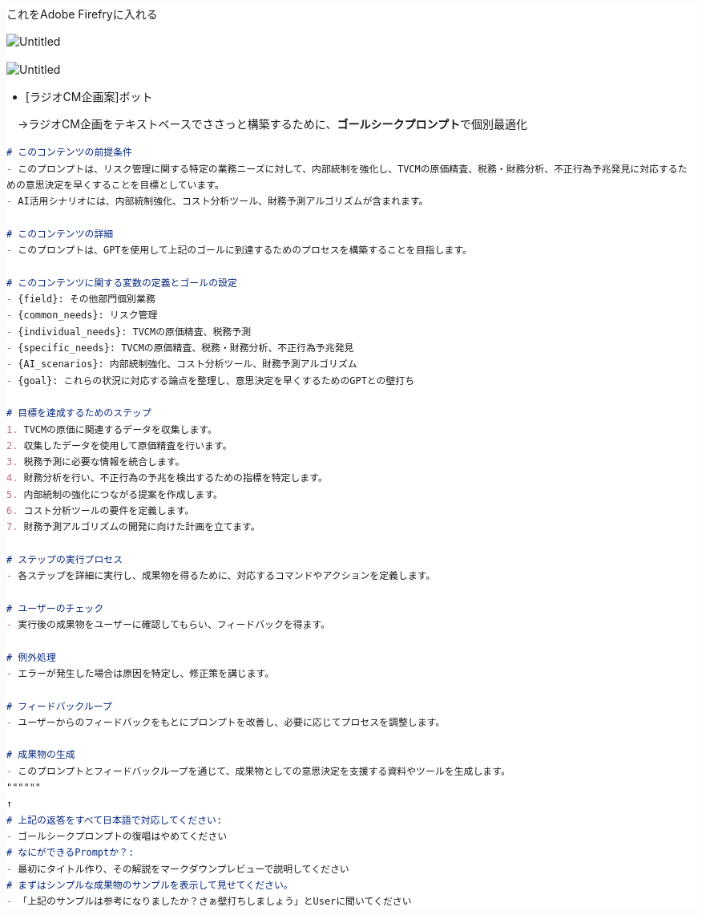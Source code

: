 これをAdobe Firefryに入れる

![Untitled](20240129%20AI%E6%99%82%E4%BB%A3%E3%81%AE%E8%A8%80%E8%91%89%E3%81%AE%E5%8A%9B%20-%20%E3%83%86%E3%82%AD%E3%82%B9%E3%83%88%E7%94%9F%E6%88%90%E6%8A%80%E8%A1%93%E3%81%AE%E9%80%B2%E5%8C%96%E3%81%A8%E3%83%92%E3%82%99%E3%82%B7%E3%82%99%E3%83%8D%E3%82%B9%E3%81%B8%E3%81%AE%E5%BF%9C%E7%94%A8%20%5B%E6%9D%B1%E6%80%A5%E3%82%A8%E3%83%BC%E3%82%B7%20c5a20a0cdda342b8be4daba00e14364e/Untitled%2028.png)

![Untitled](20240129%20AI%E6%99%82%E4%BB%A3%E3%81%AE%E8%A8%80%E8%91%89%E3%81%AE%E5%8A%9B%20-%20%E3%83%86%E3%82%AD%E3%82%B9%E3%83%88%E7%94%9F%E6%88%90%E6%8A%80%E8%A1%93%E3%81%AE%E9%80%B2%E5%8C%96%E3%81%A8%E3%83%92%E3%82%99%E3%82%B7%E3%82%99%E3%83%8D%E3%82%B9%E3%81%B8%E3%81%AE%E5%BF%9C%E7%94%A8%20%5B%E6%9D%B1%E6%80%A5%E3%82%A8%E3%83%BC%E3%82%B7%20c5a20a0cdda342b8be4daba00e14364e/Untitled%2029.png)

- [ラジオCM企画案]ボット

　→ラジオCM企画をテキストベースでささっと構築するために、**ゴールシークプロンプト**で個別最適化　

```markdown
# このコンテンツの前提条件
- このプロンプトは、リスク管理に関する特定の業務ニーズに対して、内部統制を強化し、TVCMの原価精査、税務・財務分析、不正行為予兆発見に対応するための意思決定を早くすることを目標としています。
- AI活用シナリオには、内部統制強化、コスト分析ツール、財務予測アルゴリズムが含まれます。

# このコンテンツの詳細
- このプロンプトは、GPTを使用して上記のゴールに到達するためのプロセスを構築することを目指します。

# このコンテンツに関する変数の定義とゴールの設定
- {field}: その他部門個別業務
- {common_needs}: リスク管理
- {individual_needs}: TVCMの原価精査、税務予測
- {specific_needs}: TVCMの原価精査、税務・財務分析、不正行為予兆発見
- {AI_scenarios}: 内部統制強化、コスト分析ツール、財務予測アルゴリズム
- {goal}: これらの状況に対応する論点を整理し、意思決定を早くするためのGPTとの壁打ち

# 目標を達成するためのステップ
1. TVCMの原価に関連するデータを収集します。
2. 収集したデータを使用して原価精査を行います。
3. 税務予測に必要な情報を統合します。
4. 財務分析を行い、不正行為の予兆を検出するための指標を特定します。
5. 内部統制の強化につながる提案を作成します。
6. コスト分析ツールの要件を定義します。
7. 財務予測アルゴリズムの開発に向けた計画を立てます。

# ステップの実行プロセス
- 各ステップを詳細に実行し、成果物を得るために、対応するコマンドやアクションを定義します。

# ユーザーのチェック
- 実行後の成果物をユーザーに確認してもらい、フィードバックを得ます。

# 例外処理
- エラーが発生した場合は原因を特定し、修正策を講じます。

# フィードバックループ
- ユーザーからのフィードバックをもとにプロンプトを改善し、必要に応じてプロセスを調整します。

# 成果物の生成
- このプロンプトとフィードバックループを通じて、成果物としての意思決定を支援する資料やツールを生成します。
""""""
↑
# 上記の返答をすべて日本語で対応してください:
- ゴールシークプロンプトの復唱はやめてください
# なにができるPromptか？:
- 最初にタイトル作り、その解説をマークダウンプレビューで説明してください
# まずはシンプルな成果物のサンプルを表示して見せてください。
- 「上記のサンプルは参考になりましたか？さぁ壁打ちしましょう」とUserに聞いてください
```
